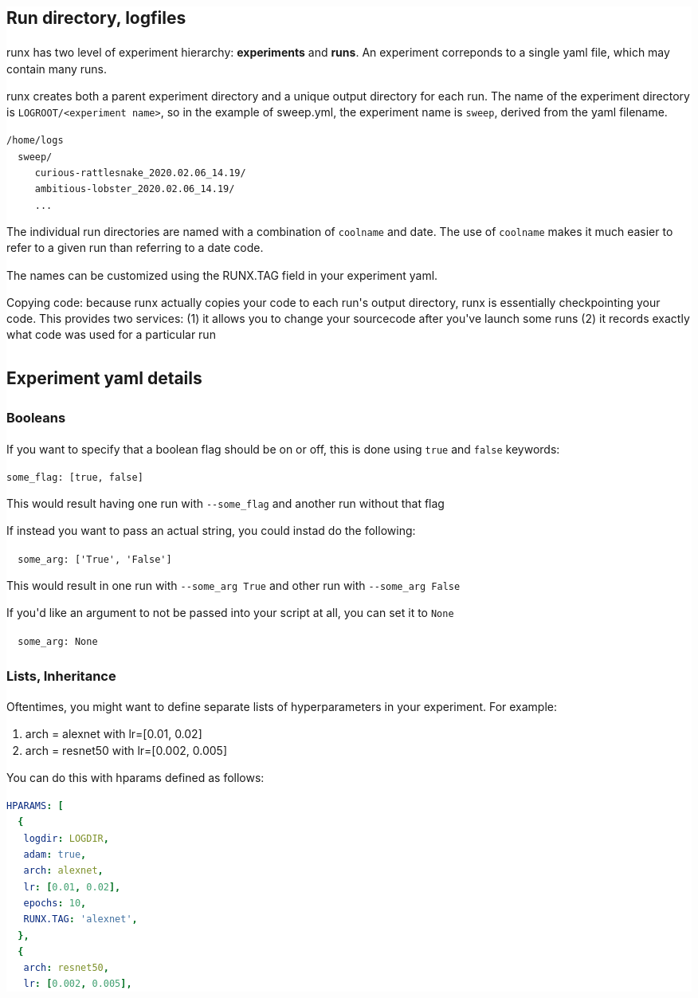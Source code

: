 ## Run directory, logfiles

runx has two level of experiment hierarchy: **experiments** and **runs**.
An experiment correponds to a single yaml file, which may contain many runs.

runx creates both a parent experiment directory and a unique output directory for each run.
The name of the experiment directory is `LOGROOT/<experiment name>`, so in the example of
sweep.yml, the experiment name is `sweep`, derived from the yaml filename.

```bash
/home/logs
  sweep/
     curious-rattlesnake_2020.02.06_14.19/
     ambitious-lobster_2020.02.06_14.19/
     ...
```

The individual run directories are named with a combination of `coolname` and date. The
use of `coolname` makes it much easier to refer to a given run than referring to a date code.

The names can be customized using the RUNX.TAG field in your experiment yaml.

Copying code: because runx actually copies your code to each run's output directory, runx is essentially checkpointing your code. This provides two services: (1) it allows you to change your sourcecode after you've launch some runs (2) it records exactly what code was used for a particular run

## Experiment yaml details

### Booleans
If you want to specify that a boolean flag should be on or off, this is done using `true` and `false` keywords:
  ```
  some_flag: [true, false]
  ```
This would result having one run with `--some_flag` and another run without that flag

If instead you want to pass an actual string, you could instad do the following:
```
  some_arg: ['True', 'False']
```
This would result in one run with `--some_arg True` and other run with `--some_arg False`

If you'd like an argument to not be passed into your script at all, you can set it to `None`
```
  some_arg: None
```

### Lists, Inheritance
Oftentimes, you might want to define separate lists of hyperparameters in your experiment.
For example:
 1. arch = alexnet with lr=[0.01, 0.02]
 2. arch = resnet50 with lr=[0.002, 0.005]

You can do this with hparams defined as follows:
```yaml
HPARAMS: [
  {
   logdir: LOGDIR,
   adam: true,
   arch: alexnet,
   lr: [0.01, 0.02],
   epochs: 10,
   RUNX.TAG: 'alexnet',
  },
  {
   arch: resnet50,
   lr: [0.002, 0.005],
```